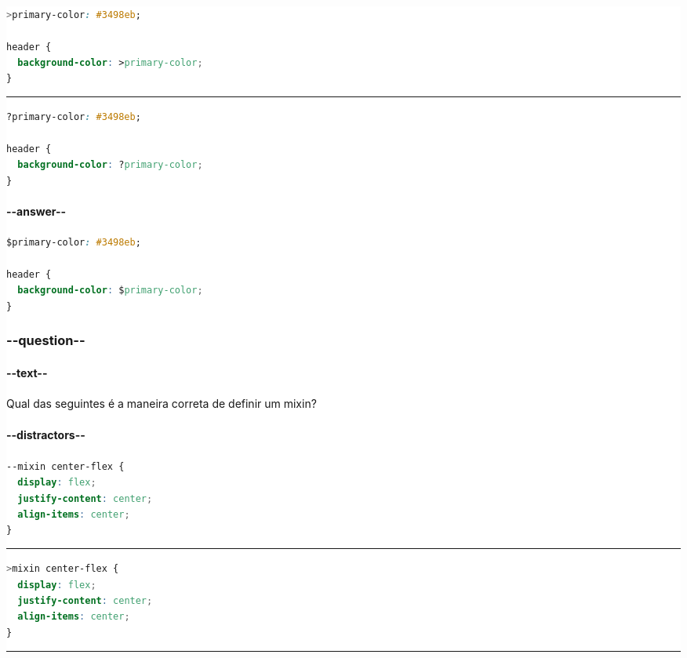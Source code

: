 ```css
>primary-color: #3498eb;

header {
  background-color: >primary-color;
}
```

---

```css
?primary-color: #3498eb;

header {
  background-color: ?primary-color;
}
```

#### --answer--

```css
$primary-color: #3498eb;

header {
  background-color: $primary-color;
}
```

### --question--

#### --text--

Qual das seguintes é a maneira correta de definir um mixin?

#### --distractors--

```css
--mixin center-flex {
  display: flex;
  justify-content: center;
  align-items: center;
}
```

---

```css
>mixin center-flex {
  display: flex;
  justify-content: center;
  align-items: center;
}
```

---
